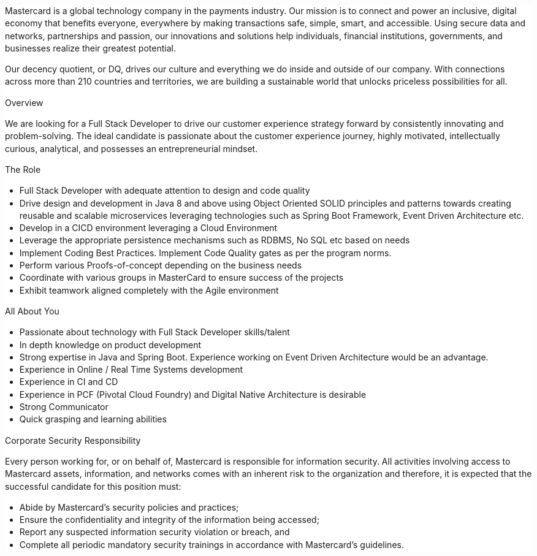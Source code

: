Mastercard is a global technology company in the payments industry. Our mission is to connect and power an inclusive, digital economy that benefits everyone, everywhere by making transactions safe, simple, smart, and accessible. Using secure data and networks, partnerships and passion, our innovations and solutions help individuals, financial institutions, governments, and businesses realize their greatest potential.  

Our decency quotient, or DQ, drives our culture and everything we do inside and outside of our company. With connections across more than 210 countries and territories, we are building a sustainable world that unlocks priceless possibilities for all.  

  

Overview  

We are looking for a Full Stack Developer to drive our customer experience strategy forward by consistently innovating and problem-solving. The ideal candidate is passionate about the customer experience journey, highly motivated, intellectually curious, analytical, and possesses an entrepreneurial mindset.  

  

The Role  

* Full Stack Developer with adequate attention to design and code quality
* Drive design and development in Java 8 and above using Object Oriented SOLID principles and patterns towards creating reusable and scalable microservices leveraging technologies such as Spring Boot Framework, Event Driven Architecture etc.
* Develop in a CICD environment leveraging a Cloud Environment
* Leverage the appropriate persistence mechanisms such as RDBMS, No SQL etc based on needs
* Implement Coding Best Practices. Implement Code Quality gates as per the program norms.
* Perform various Proofs-of-concept depending on the business needs
* Coordinate with various groups in MasterCard to ensure success of the projects
* Exhibit teamwork aligned completely with the Agile environment

  

All About You  

* Passionate about technology with Full Stack Developer skills/talent
* In depth knowledge on product development
* Strong expertise in Java and Spring Boot. Experience working on Event Driven Architecture would be an advantage.
* Experience in Online / Real Time Systems development
* Experience in CI and CD
* Experience in PCF (Pivotal Cloud Foundry) and Digital Native Architecture is desirable
* Strong Communicator
* Quick grasping and learning abilities


  

Corporate Security Responsibility  

Every person working for, or on behalf of, Mastercard is responsible for information security. All activities involving access to Mastercard assets, information, and networks comes with an inherent risk to the organization and therefore, it is expected that the successful candidate for this position must:  

* Abide by Mastercard’s security policies and practices;
* Ensure the confidentiality and integrity of the information being accessed;
* Report any suspected information security violation or breach, and
* Complete all periodic mandatory security trainings in accordance with Mastercard’s guidelines.
